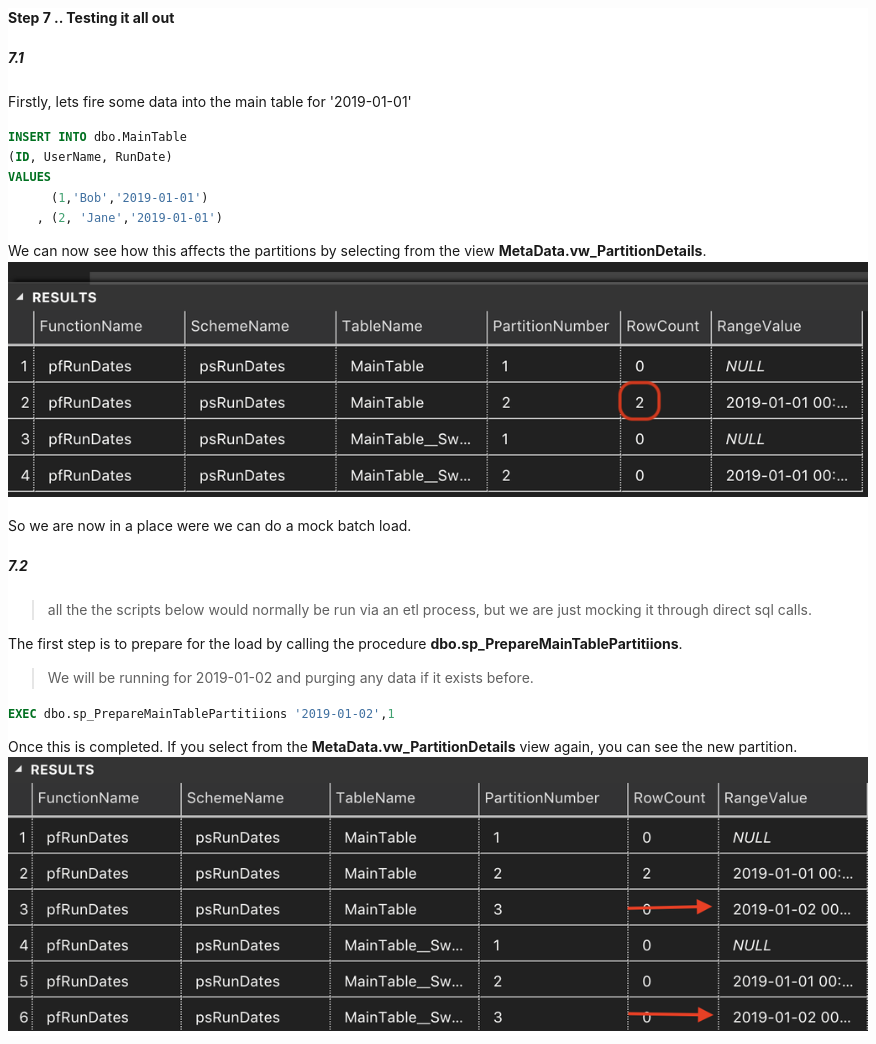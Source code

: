 
#### Step 7 .. Testing it all out

##### 7.1
Firstly, lets fire some data into the main table for '2019-01-01'
```sql
INSERT INTO dbo.MainTable
(ID, UserName, RunDate)
VALUES
      (1,'Bob','2019-01-01')
    , (2, 'Jane','2019-01-01')
```

We can now see how this affects the partitions by selecting from the view **MetaData.vw_PartitionDetails**.
![2 Rows](./2Rows.png)

So we are now in a place were we can do a mock batch load.

##### 7.2
> all the the scripts below would normally be run via an etl process, but we are just mocking it through direct sql calls.

The first step is to prepare for the load by calling the procedure **dbo.sp_PrepareMainTablePartitiions**.

> We will be running for 2019-01-02 and purging any data if it exists before.
```sql
EXEC dbo.sp_PrepareMainTablePartitiions '2019-01-02',1
```

Once this is completed. If you select from the **MetaData.vw_PartitionDetails** view again, you can see the new partition.
![New Partition](./NewPartition.png)
